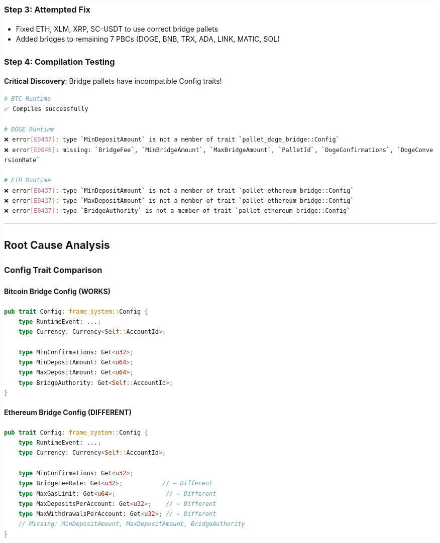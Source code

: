 ### Step 3: Attempted Fix
- Fixed ETH, XLM, XRP, SC-USDT to use correct bridge pallets
- Added bridges to remaining 7 PBCs (DOGE, BNB, TRX, ADA, LINK, MATIC, SOL)

### Step 4: Compilation Testing
**Critical Discovery**: Bridge pallets have incompatible Config traits!

```bash
# BTC Runtime
✅ Compiles successfully

# DOGE Runtime
❌ error[E0437]: type `MinDepositAmount` is not a member of trait `pallet_doge_bridge::Config`
❌ error[E0046]: missing: `BridgeFee`, `MinBridgeAmount`, `MaxBridgeAmount`, `PalletId`, `DogeConfirmations`, `DogeConversionRate`

# ETH Runtime
❌ error[E0437]: type `MinDepositAmount` is not a member of trait `pallet_ethereum_bridge::Config`
❌ error[E0437]: type `MaxDepositAmount` is not a member of trait `pallet_ethereum_bridge::Config`
❌ error[E0437]: type `BridgeAuthority` is not a member of trait `pallet_ethereum_bridge::Config`
```

---

## Root Cause Analysis

### Config Trait Comparison

#### Bitcoin Bridge Config (WORKS)
```rust
pub trait Config: frame_system::Config {
    type RuntimeEvent: ...;
    type Currency: Currency<Self::AccountId>;

    type MinConfirmations: Get<u32>;
    type MinDepositAmount: Get<u64>;
    type MaxDepositAmount: Get<u64>;
    type BridgeAuthority: Get<Self::AccountId>;
}
```

#### Ethereum Bridge Config (DIFFERENT)
```rust
pub trait Config: frame_system::Config {
    type RuntimeEvent: ...;
    type Currency: Currency<Self::AccountId>;

    type MinConfirmations: Get<u32>;
    type BridgeFeeRate: Get<u32>;           // ← Different
    type MaxGasLimit: Get<u64>;              // ← Different
    type MaxDepositsPerAccount: Get<u32>;    // ← Different
    type MaxWithdrawalsPerAccount: Get<u32>; // ← Different
    // Missing: MinDepositAmount, MaxDepositAmount, BridgeAuthority
}
```
